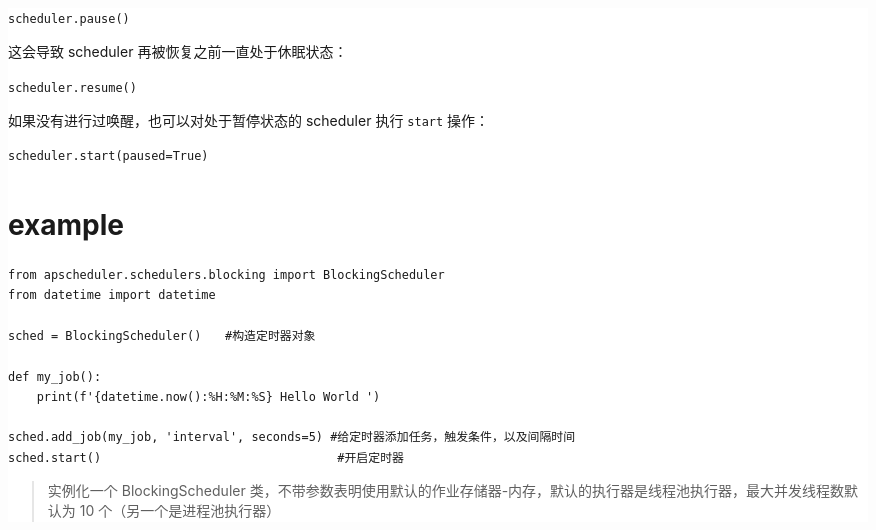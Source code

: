 ```
scheduler.pause()
```

这会导致 scheduler 再被恢复之前一直处于休眠状态：

```
scheduler.resume()
```

如果没有进行过唤醒，也可以对处于暂停状态的 scheduler 执行 `start` 操作：

```
scheduler.start(paused=True)
```







# example

```
from apscheduler.schedulers.blocking import BlockingScheduler
from datetime import datetime

sched = BlockingScheduler()　　#构造定时器对象

def my_job():
    print(f'{datetime.now():%H:%M:%S} Hello World ')

sched.add_job(my_job, 'interval', seconds=5) #给定时器添加任务，触发条件，以及间隔时间
sched.start()                                 #开启定时器
```

> 实例化一个 BlockingScheduler 类，不带参数表明使用默认的作业存储器-内存，默认的执行器是线程池执行器，最大并发线程数默认为 10 个（另一个是进程池执行器）



